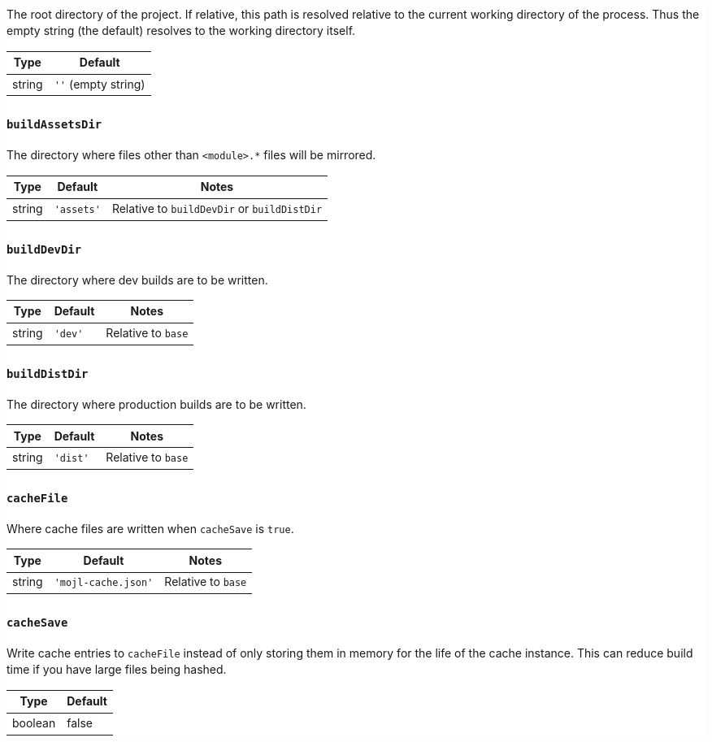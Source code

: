 The root directory of the project. If relative, this path is resolved relative to the current working directory of the process. Thus the empty string (the default) resolves to the working directory itself.

| Type   | Default
|--------|---------------------
| string | `''` (empty string)


### `buildAssetsDir`

The directory where files other than `<module>.*` files will be mirrored.

| Type   | Default    | Notes
|--------|------------|-----------
| string | `'assets'` | Relative to `buildDevDir` or `buildDistDir`


### `buildDevDir`

The directory where dev builds are to be written.

| Type   | Default | Notes
|--------|---------|-----------
| string | `'dev'` | Relative to `base`


### `buildDistDir`

The directory where production builds are to be written.

| Type   | Default  | Notes
|--------|----------|-----------
| string | `'dist'` | Relative to `base`


### `cacheFile`

Where cache files are written when `cacheSave` is `true`.

| Type   | Default             | Notes
|--------|---------------------|-----------
| string | `'mojl-cache.json'` | Relative to `base`


### `cacheSave`

Write cache entries to `cacheFile` instead of only storing them in memory for the life of the cache instance. This can reduce build time if you have large files being hashed.

| Type    | Default
|---------|----------
| boolean | false
